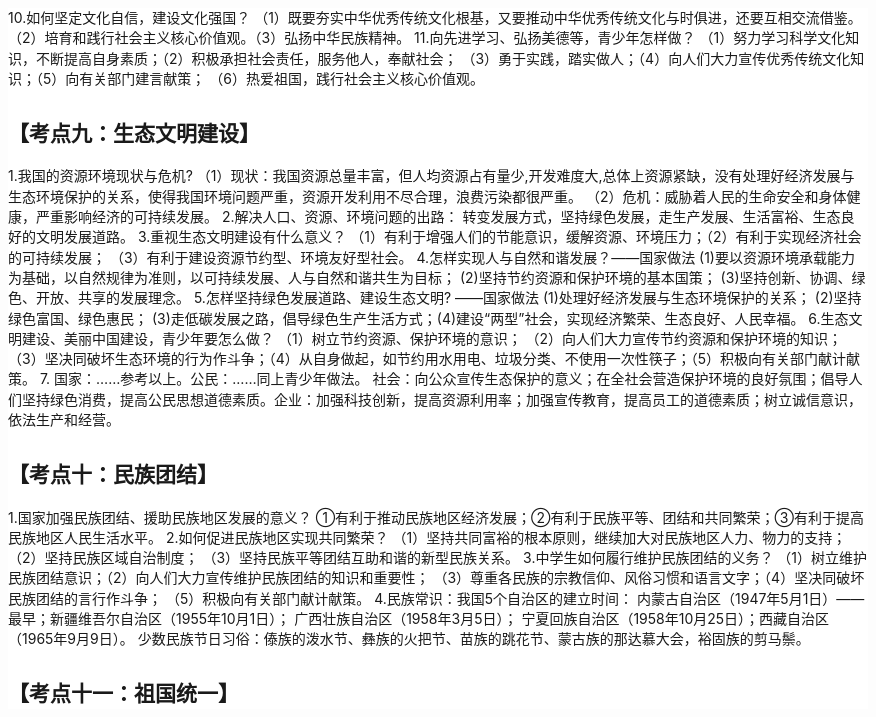 10.如何坚定文化自信，建设文化强国？
（1）既要夯实中华优秀传统文化根基，又要推动中华优秀传统文化与时俱进，还要互相交流借鉴。
（2）培育和践行社会主义核心价值观。（3）弘扬中华民族精神。
11.向先进学习、弘扬美德等，青少年怎样做？
（1）努力学习科学文化知识，不断提高自身素质；（2）积极承担社会责任，服务他人，奉献社会；
（3）勇于实践，踏实做人；（4）向人们大力宣传优秀传统文化知识；（5）向有关部门建言献策；
（6）热爱祖国，践行社会主义核心价值观。

## 【考点九：生态文明建设】

1.我国的资源环境现状与危机? 
（1）现状：我国资源总量丰富，但人均资源占有量少,开发难度大,总体上资源紧缺，没有处理好经济发展与生态环境保护的关系，使得我国环境问题严重，资源开发利用不尽合理，浪费污染都很严重。
（2）危机：威胁着人民的生命安全和身体健康，严重影响经济的可持续发展。
2.解决人口、资源、环境问题的出路：
转变发展方式，坚持绿色发展，走生产发展、生活富裕、生态良好的文明发展道路。
3.重视生态文明建设有什么意义？
（1）有利于增强人们的节能意识，缓解资源、环境压力；（2）有利于实现经济社会的可持续发展；
（3）有利于建设资源节约型、环境友好型社会。
4.怎样实现人与自然和谐发展？——国家做法
(1)要以资源环境承载能力为基础，以自然规律为准则，以可持续发展、人与自然和谐共生为目标；
(2)坚持节约资源和保护环境的基本国策；
(3)坚持创新、协调、绿色、开放、共享的发展理念。
5.怎样坚持绿色发展道路、建设生态文明? ——国家做法
(1)处理好经济发展与生态环境保护的关系；   (2)坚持绿色富国、绿色惠民；
(3)走低碳发展之路，倡导绿色生产生活方式；(4)建设“两型”社会，实现经济繁荣、生态良好、人民幸福。
6.生态文明建设、美丽中国建设，青少年要怎么做？
（1）树立节约资源、保护环境的意识；  （2）向人们大力宣传节约资源和保护环境的知识；
（3）坚决同破坏生态环境的行为作斗争；（4）从自身做起，如节约用水用电、垃圾分类、不使用一次性筷子；（5）积极向有关部门献计献策。
7.
国家：……参考以上。公民：……同上青少年做法。
社会：向公众宣传生态保护的意义；在全社会营造保护环境的良好氛围；倡导人们坚持绿色消费，提高公民思想道德素质。企业：加强科技创新，提高资源利用率；加强宣传教育，提高员工的道德素质；树立诚信意识，依法生产和经营。

## 【考点十：民族团结】
1.国家加强民族团结、援助民族地区发展的意义？
①有利于推动民族地区经济发展；②有利于民族平等、团结和共同繁荣；③有利于提高民族地区人民生活水平。
2.如何促进民族地区实现共同繁荣？
（1）坚持共同富裕的根本原则，继续加大对民族地区人力、物力的支持；（2）坚持民族区域自治制度；
（3）坚持民族平等团结互助和谐的新型民族关系。
3.中学生如何履行维护民族团结的义务？
（1）树立维护民族团结意识；（2）向人们大力宣传维护民族团结的知识和重要性；
（3）尊重各民族的宗教信仰、风俗习惯和语言文字；（4）坚决同破坏民族团结的言行作斗争；
（5）积极向有关部门献计献策。
4.民族常识：我国5个自治区的建立时间：
内蒙古自治区（1947年5月1日）——最早；新疆维吾尔自治区（1955年10月1日）；
广西壮族自治区（1958年3月5日）；
宁夏回族自治区（1958年10月25日）；西藏自治区（1965年9月9日）。
少数民族节日习俗：傣族的泼水节、彝族的火把节、苗族的跳花节、蒙古族的那达慕大会，裕固族的剪马鬃。

  
## 【考点十一：祖国统一】

